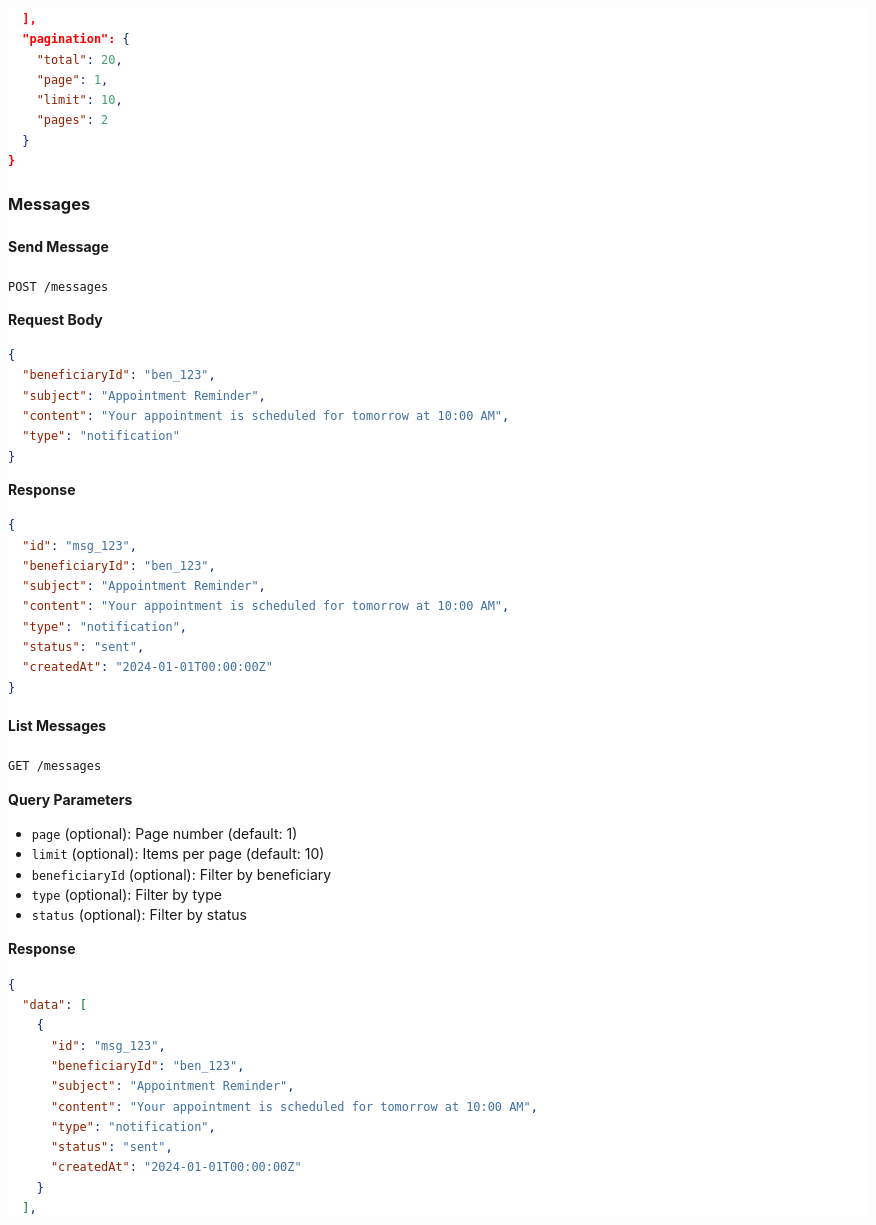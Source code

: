 ```json
  ],
  "pagination": {
    "total": 20,
    "page": 1,
    "limit": 10,
    "pages": 2
  }
}
```

### Messages

#### Send Message
```http
POST /messages
```

**Request Body**
```json
{
  "beneficiaryId": "ben_123",
  "subject": "Appointment Reminder",
  "content": "Your appointment is scheduled for tomorrow at 10:00 AM",
  "type": "notification"
}
```

**Response**
```json
{
  "id": "msg_123",
  "beneficiaryId": "ben_123",
  "subject": "Appointment Reminder",
  "content": "Your appointment is scheduled for tomorrow at 10:00 AM",
  "type": "notification",
  "status": "sent",
  "createdAt": "2024-01-01T00:00:00Z"
}
```

#### List Messages
```http
GET /messages
```

**Query Parameters**
- `page` (optional): Page number (default: 1)
- `limit` (optional): Items per page (default: 10)
- `beneficiaryId` (optional): Filter by beneficiary
- `type` (optional): Filter by type
- `status` (optional): Filter by status

**Response**
```json
{
  "data": [
    {
      "id": "msg_123",
      "beneficiaryId": "ben_123",
      "subject": "Appointment Reminder",
      "content": "Your appointment is scheduled for tomorrow at 10:00 AM",
      "type": "notification",
      "status": "sent",
      "createdAt": "2024-01-01T00:00:00Z"
    }
  ],
```